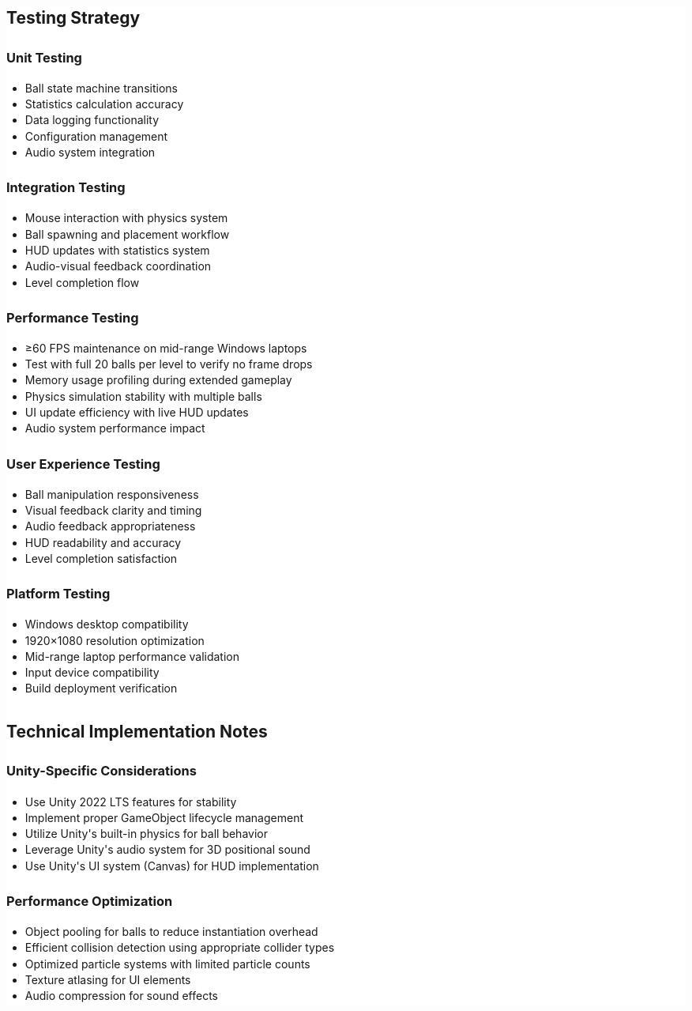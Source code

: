 ## Testing Strategy

### Unit Testing
- Ball state machine transitions
- Statistics calculation accuracy
- Data logging functionality
- Configuration management
- Audio system integration

### Integration Testing
- Mouse interaction with physics system
- Ball spawning and placement workflow
- HUD updates with statistics system
- Audio-visual feedback coordination
- Level completion flow

### Performance Testing
- ≥60 FPS maintenance on mid-range Windows laptops
- Test with full 20 balls per level to verify no frame drops
- Memory usage profiling during extended gameplay
- Physics simulation stability with multiple balls
- UI update efficiency with live HUD updates
- Audio system performance impact

### User Experience Testing
- Ball manipulation responsiveness
- Visual feedback clarity and timing
- Audio feedback appropriateness
- HUD readability and accuracy
- Level completion satisfaction

### Platform Testing
- Windows desktop compatibility
- 1920×1080 resolution optimization
- Mid-range laptop performance validation
- Input device compatibility
- Build deployment verification

## Technical Implementation Notes

### Unity-Specific Considerations
- Use Unity 2022 LTS features for stability
- Implement proper GameObject lifecycle management
- Utilize Unity's built-in physics for ball behavior
- Leverage Unity's audio system for 3D positional sound
- Use Unity's UI system (Canvas) for HUD implementation

### Performance Optimization
- Object pooling for balls to reduce instantiation overhead
- Efficient collision detection using appropriate collider types
- Optimized particle systems with limited particle counts
- Texture atlasing for UI elements
- Audio compression for sound effects
